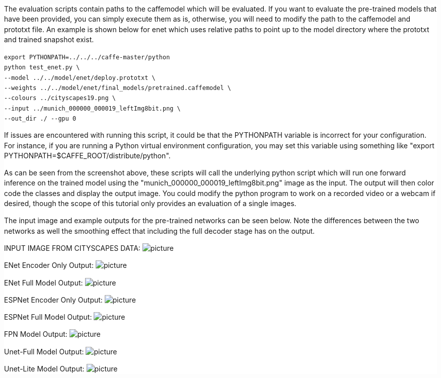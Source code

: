 The evaluation scripts contain paths to the caffemodel which will be evaluated.  If you want to evaluate the pre-trained models that have been provided, you can simply execute them as is, otherwise, you will need to modify the path to the caffemodel and prototxt file.  An example is shown below for enet which uses relative paths to point up to the model directory where the prototxt and trained snapshot exist.

```
export PYTHONPATH=../../../caffe-master/python
python test_enet.py \
--model ../../model/enet/deploy.prototxt \
--weights ../../model/enet/final_models/pretrained.caffemodel \
--colours ../cityscapes19.png \
--input ../munich_000000_000019_leftImg8bit.png \
--out_dir ./ --gpu 0
```
If issues are encountered with running this script, it could be that the PYTHONPATH variable is incorrect for your configuration.  For instance, if you are running a Python virtual environment configuration, you may set this variable using something like "export PYTHONPATH=$CAFFE_ROOT/distribute/python".

As can be seen from the screenshot above, these scripts will call the underlying python script which will run one forward inference on the trained model using the "munich_000000_000019_leftImg8bit.png" image as the input.  The output will then color code the classes and display the output image.  You could modify the python program to work on a recorded video or a webcam if desired, though the scope of this tutorial only provides an evaluation of a single images.

The input image and example outputs for the pre-trained networks can be seen below.  Note the differences between the two networks as well the smoothing effect that including the full decoder stage has on the output.

INPUT IMAGE FROM CITYSCAPES DATA:
![picture](Segment/workspace/scripts/munich_000000_000019_leftImg8bit.png)

ENet Encoder Only Output:
![picture](Segment/workspace/scripts/test_scripts/munich_000000_000019_leftImg8bit_enet_encoder.png)

ENet Full Model Output:
![picture](Segment/workspace/scripts/test_scripts/munich_000000_000019_leftImg8bit_enet.png)

ESPNet Encoder Only Output:
![picture](Segment/workspace/scripts/test_scripts/munich_000000_000019_leftImg8bitESPNet_encoder.png)

ESPNet Full Model Output:
![picture](Segment/workspace/scripts/test_scripts/munich_000000_000019_leftImg8bitESPNet.png)

FPN Model Output:
![picture](Segment/workspace/scripts/test_scripts/munich_000000_000019_leftImg8bit_fpn.png)

Unet-Full Model Output:
![picture](Segment/workspace/scripts/test_scripts/munich_000000_000019_leftImg8bitUnet-full.png)

Unet-Lite Model Output:
![picture](Segment/workspace/scripts/test_scripts/munich_000000_000019_leftImg8bitUnet-lite.png)
